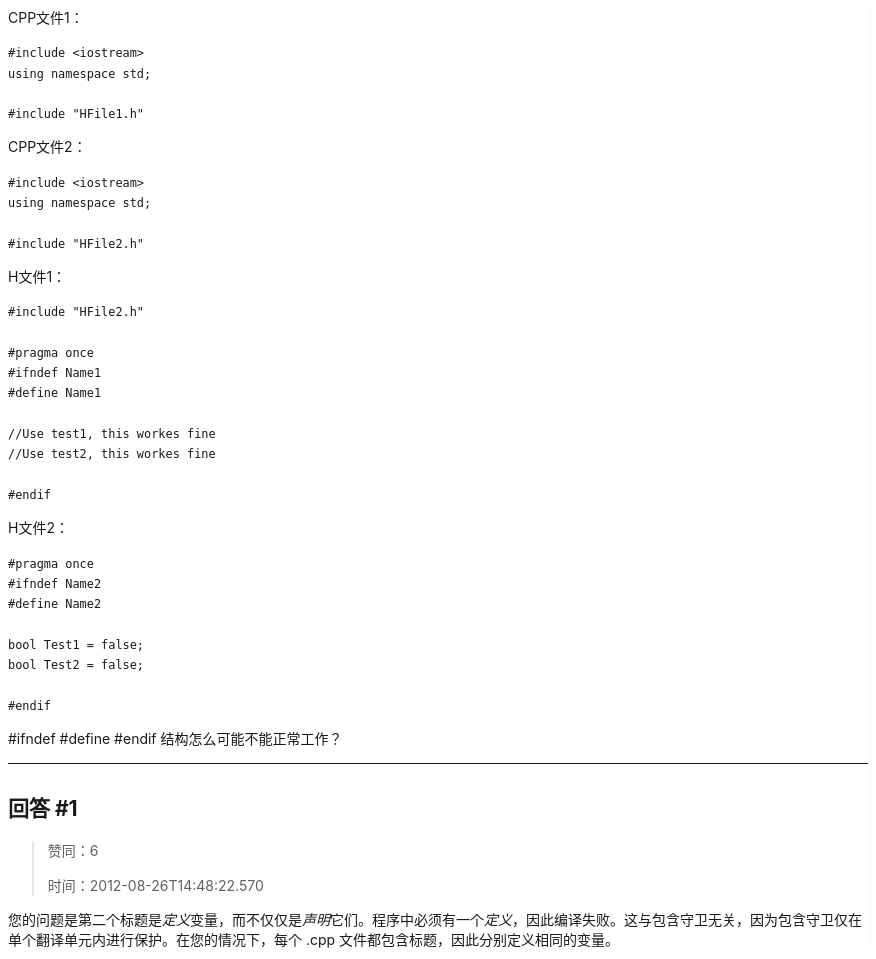CPP文件1：

```
#include <iostream>
using namespace std;

#include "HFile1.h" 
```

CPP文件2：

```
#include <iostream>
using namespace std;

#include "HFile2.h" 
```

H文件1：

```
#include "HFile2.h"

#pragma once
#ifndef Name1
#define Name1

//Use test1, this workes fine
//Use test2, this workes fine

#endif 
```

H文件2：

```
#pragma once
#ifndef Name2
#define Name2

bool Test1 = false;
bool Test2 = false;

#endif 
```

#ifndef #define #endif 结构怎么可能不能正常工作？

* * *

## 回答 #1

> 赞同：6
> 
> 时间：2012-08-26T14:48:22.570

您的问题是第二个标题是*定义*变量，而不仅仅是*声明*它们。程序中必须有一个*定义*，因此编译失败。这与包含守卫无关，因为包含守卫仅在单个翻译单元内进行保护。在您的情况下，每个 .cpp 文件都包含标题，因此分别定义相同的变量。
